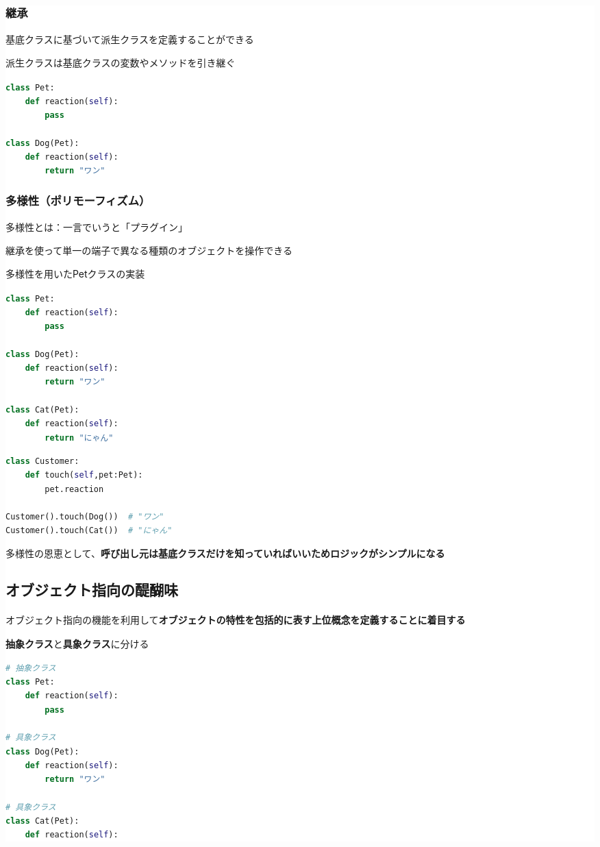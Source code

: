 ### 継承

基底クラスに基づいて派生クラスを定義することができる

派生クラスは基底クラスの変数やメソッドを引き継ぐ

```python
class Pet:
	def reaction(self):
		pass

class Dog(Pet):
	def reaction(self):
		return "ワン"
```

### 多様性（ポリモーフィズム）

多様性とは：一言でいうと「プラグイン」

継承を使って単一の端子で異なる種類のオブジェクトを操作できる

多様性を用いたPetクラスの実装

```python
class Pet:
	def reaction(self):
		pass

class Dog(Pet):
	def reaction(self):
		return "ワン"

class Cat(Pet):
	def reaction(self):
		return "にゃん"
```

```python
class Customer:
	def touch(self,pet:Pet):
		pet.reaction

Customer().touch(Dog())  # "ワン"
Customer().touch(Cat())  # "にゃん"
```

多様性の恩恵として、**呼び出し元は基底クラスだけを知っていればいいためロジックがシンプルになる**

## オブジェクト指向の醍醐味

オブジェクト指向の機能を利用して**オブジェクトの特性を包括的に表す上位概念を定義することに着目する**

**抽象クラス**と**具象クラス**に分ける

```python
# 抽象クラス
class Pet:
	def reaction(self):
		pass

# 具象クラス
class Dog(Pet):
	def reaction(self):
		return "ワン"

# 具象クラス
class Cat(Pet):
	def reaction(self):
```